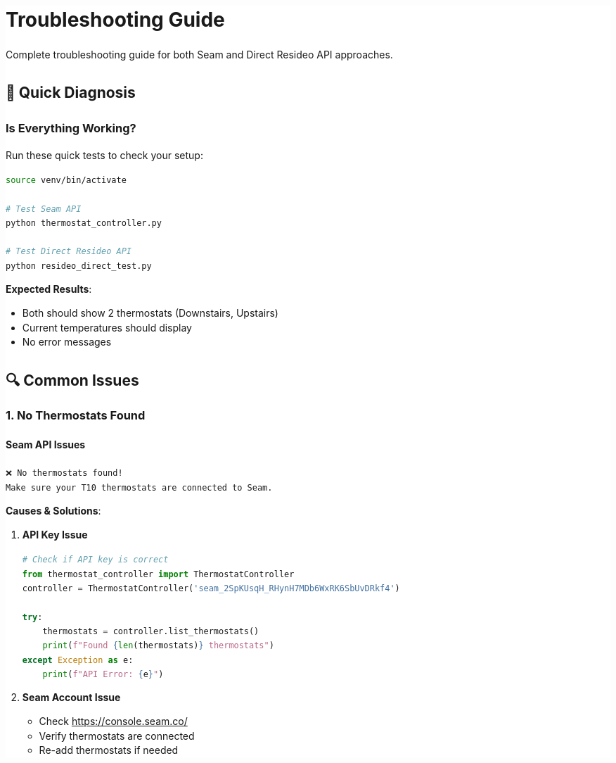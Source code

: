 # Troubleshooting Guide

Complete troubleshooting guide for both Seam and Direct Resideo API approaches.

## 🚨 Quick Diagnosis

### Is Everything Working?
Run these quick tests to check your setup:

```bash
source venv/bin/activate

# Test Seam API
python thermostat_controller.py

# Test Direct Resideo API
python resideo_direct_test.py
```

**Expected Results**:
- Both should show 2 thermostats (Downstairs, Upstairs)
- Current temperatures should display
- No error messages

## 🔍 Common Issues

### 1. No Thermostats Found

#### Seam API Issues
```
❌ No thermostats found!
Make sure your T10 thermostats are connected to Seam.
```

**Causes & Solutions**:

1. **API Key Issue**
   ```python
   # Check if API key is correct
   from thermostat_controller import ThermostatController
   controller = ThermostatController('seam_2SpKUsqH_RHynH7MDb6WxRK6SbUvDRkf4')

   try:
       thermostats = controller.list_thermostats()
       print(f"Found {len(thermostats)} thermostats")
   except Exception as e:
       print(f"API Error: {e}")
   ```

2. **Seam Account Issue**
   - Check https://console.seam.co/
   - Verify thermostats are connected
   - Re-add thermostats if needed
